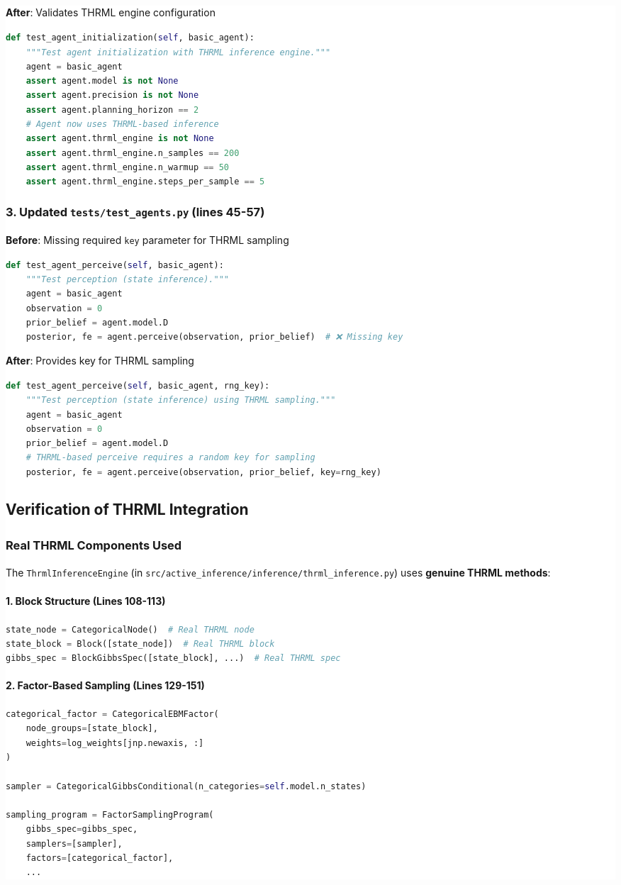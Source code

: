 **After**: Validates THRML engine configuration
```python
def test_agent_initialization(self, basic_agent):
    """Test agent initialization with THRML inference engine."""
    agent = basic_agent
    assert agent.model is not None
    assert agent.precision is not None
    assert agent.planning_horizon == 2
    # Agent now uses THRML-based inference
    assert agent.thrml_engine is not None
    assert agent.thrml_engine.n_samples == 200
    assert agent.thrml_engine.n_warmup == 50
    assert agent.thrml_engine.steps_per_sample == 5
```

### 3. Updated `tests/test_agents.py` (lines 45-57)

**Before**: Missing required `key` parameter for THRML sampling
```python
def test_agent_perceive(self, basic_agent):
    """Test perception (state inference)."""
    agent = basic_agent
    observation = 0
    prior_belief = agent.model.D
    posterior, fe = agent.perceive(observation, prior_belief)  # ❌ Missing key
```

**After**: Provides key for THRML sampling
```python
def test_agent_perceive(self, basic_agent, rng_key):
    """Test perception (state inference) using THRML sampling."""
    agent = basic_agent
    observation = 0
    prior_belief = agent.model.D
    # THRML-based perceive requires a random key for sampling
    posterior, fe = agent.perceive(observation, prior_belief, key=rng_key)
```

## Verification of THRML Integration

### Real THRML Components Used

The `ThrmlInferenceEngine` (in `src/active_inference/inference/thrml_inference.py`) uses **genuine THRML methods**:

#### 1. **Block Structure** (Lines 108-113)
```python
state_node = CategoricalNode()  # Real THRML node
state_block = Block([state_node])  # Real THRML block
gibbs_spec = BlockGibbsSpec([state_block], ...)  # Real THRML spec
```

#### 2. **Factor-Based Sampling** (Lines 129-151)
```python
categorical_factor = CategoricalEBMFactor(
    node_groups=[state_block],
    weights=log_weights[jnp.newaxis, :]
)

sampler = CategoricalGibbsConditional(n_categories=self.model.n_states)

sampling_program = FactorSamplingProgram(
    gibbs_spec=gibbs_spec,
    samplers=[sampler],
    factors=[categorical_factor],
    ...
```